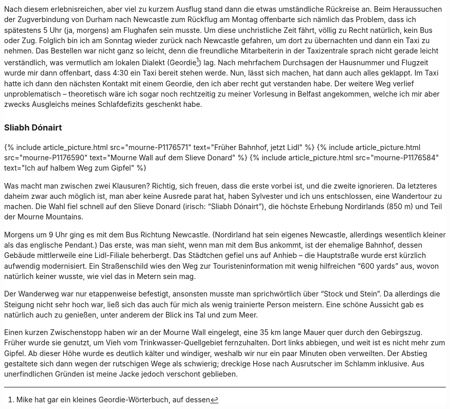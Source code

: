 Nach diesem erlebnisreichen, aber viel zu kurzem Ausflug stand dann die
etwas umständliche Rückreise an. Beim Heraussuchen der Zugverbindung von
Durham nach Newcastle zum Rückflug am Montag offenbarte sich nämlich das
Problem, dass ich spätestens 5 Uhr (ja, morgens) am Flughafen sein
musste. Um diese unchristliche Zeit fährt, völlig zu Recht natürlich,
kein Bus oder Zug. Folglich bin ich am Sonntag wieder zurück nach
Newcastle gefahren, um dort zu übernachten und dann ein Taxi zu nehmen.
Das Bestellen war nicht ganz so leicht, denn die freundliche
Mitarbeiterin in der Taxizentrale sprach nicht gerade leicht
verständlich, was vermutlich am lokalen Dialekt (Geordie[^2_7]) lag.
Nach mehrfachem Durchsagen der Hausnummer und Flugzeit wurde mir dann
offenbart, dass 4:30 ein Taxi bereit stehen werde. Nun, lässt sich
machen, hat dann auch alles geklappt. Im Taxi hatte ich dann den
nächsten Kontakt mit einem Geordie, den ich aber recht gut verstanden
habe. Der weitere Weg verlief unproblematisch – theoretisch wäre ich
sogar noch rechtzeitig zu meiner Vorlesung in Belfast angekommen, welche
ich mir aber zwecks Ausgleichs meines Schlafdefizits geschenkt habe.

### Sliabh Dónairt

<div class="gallery">
  {% include article_picture.html src="mourne-P1176571" text="Früher Bahnhof, jetzt Lidl" %}
  {% include article_picture.html src="mourne-P1176590" text="Mourne Wall auf dem Slieve Donard" %}
  {% include article_picture.html src="mourne-P1176584" text="Ich auf halbem Weg zum Gipfel" %}
</div>

Was macht man zwischen zwei Klausuren? Richtig, sich freuen, dass die
erste vorbei ist, und die zweite ignorieren. Da letzteres daheim zwar
auch möglich ist, man aber keine Ausrede parat hat, haben Sylvester und
ich uns entschlossen, eine Wandertour zu machen. Die Wahl fiel schnell
auf den Slieve Donard (irisch: “Sliabh Dónairt”), die höchste Erhebung
Nordirlands (850 m) und Teil der Mourne Mountains.

Morgens um 9 Uhr ging es mit dem Bus Richtung Newcastle. (Nordirland hat
sein eigenes Newcastle, allerdings wesentlich kleiner als das englische
Pendant.) Das erste, was man sieht, wenn man mit dem Bus ankommt, ist
der ehemalige Bahnhof, dessen Gebäude mittlerweile eine Lidl-Filiale
beherbergt. Das Städtchen gefiel uns auf Anhieb – die Hauptstraße wurde
erst kürzlich aufwendig modernisiert. Ein Straßenschild wies den Weg zur
Touristeninformation mit wenig hilfreichen “600 yards” aus, wovon
natürlich keiner wusste, wie viel das in Metern sein mag.

Der Wanderweg war nur etappenweise befestigt, ansonsten musste man
sprichwörtlich über “Stock und Stein”. Da allerdings die Steigung nicht
sehr hoch war, ließ sich das auch für mich als wenig trainierte Person
meistern. Eine schöne Aussicht gab es natürlich auch zu genießen, unter
anderem der Blick ins Tal und zum Meer.

Einen kurzen Zwischenstopp haben wir an der Mourne Wall eingelegt, eine
35 km lange Mauer quer durch den Gebirgszug. Früher wurde sie genutzt,
um Vieh vom Trinkwasser-Quellgebiet fernzuhalten. Dort links abbiegen,
und weit ist es nicht mehr zum Gipfel. Ab dieser Höhe wurde es deutlich
kälter und windiger, weshalb wir nur ein paar Minuten oben verweilten.
Der Abstieg gestaltete sich dann wegen der rutschigen Wege als
schwierig; dreckige Hose nach Ausrutscher im Schlamm inklusive. Aus
unerfindlichen Gründen ist meine Jacke jedoch verschont geblieben.


[^2_1]: Unsere Kanadierin wird oftmals gefragt, wo genau das sei.
[^2_2]: Auch wo München (bzw. “Bavaria”) sei wird oft nachgefragt. Man
[^2_3]: Der englische Name selbst ergibt keinen Sinn, es ist eine Art
[^2_4]: Da kann man mal sehen, wie viel Realität in der Informatik
[^2_5]: Das Einfach-Losgehen ist üblich hier. Manchmal frage ich mich,
[^2_6]: Im Bild nicht zu sehen: das örtliche Gefängnis.
[^2_7]: Mike hat gar ein kleines Geordie-Wörterbuch, auf dessen